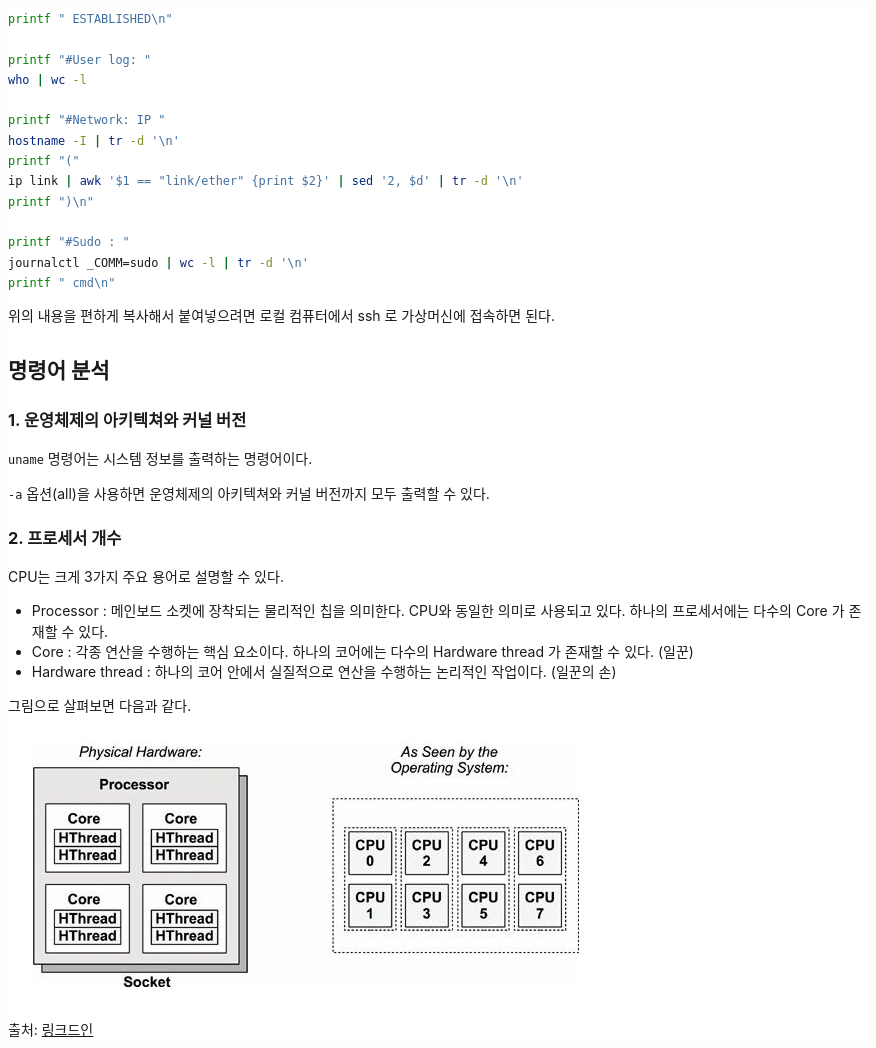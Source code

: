 ```bash
printf " ESTABLISHED\n"

printf "#User log: "
who | wc -l

printf "#Network: IP "
hostname -I | tr -d '\n'
printf "("
ip link | awk '$1 == "link/ether" {print $2}' | sed '2, $d' | tr -d '\n'
printf ")\n"

printf "#Sudo : "
journalctl _COMM=sudo | wc -l | tr -d '\n'
printf " cmd\n"
```

위의 내용을 편하게 복사해서 붙여넣으려면 로컬 컴퓨터에서 ssh 로 가상머신에 접속하면 된다.

## 명령어 분석

### 1. 운영체제의 아키텍쳐와 커널 버전

`uname` 명령어는 시스템 정보를 출력하는 명령어이다.

`-a` 옵션(all)을 사용하면 운영체제의 아키텍쳐와 커널 버전까지 모두 출력할 수 있다.

### 2. 프로세서 개수

CPU는 크게 3가지 주요 용어로 설명할 수 있다.

- Processor : 메인보드 소켓에 장착되는 물리적인 칩을 의미한다. CPU와 동일한 의미로 사용되고 있다. 하나의 프로세서에는 다수의 Core 가 존재할 수 있다.
- Core : 각종 연산을 수행하는 핵심 요소이다. 하나의 코어에는 다수의 Hardware thread 가 존재할 수 있다. (일꾼)
- Hardware thread : 하나의 코어 안에서 실질적으로 연산을 수행하는 논리적인 작업이다. (일꾼의 손)

그림으로 살펴보면 다음과 같다.

![processor](/assets/images/2022-09-04-born2beroot-monitoring-system-and-cron/processor.jpeg)

출처: [링크드인](https://www.linkedin.com/pulse/understanding-physical-logical-cpus-akshay-deshpande/)
